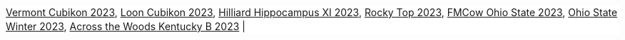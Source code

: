 [Vermont Cubikon 2023](https://www.worldcubeassociation.org/competitions/VermontCubikon2023), [Loon Cubikon 2023](https://www.worldcubeassociation.org/competitions/LoonCubikon2023), [Hilliard Hippocampus XI 2023](https://www.worldcubeassociation.org/competitions/HilliardHippocampusXI2023), [Rocky Top 2023](https://www.worldcubeassociation.org/competitions/RockyTop2023), [FMCow Ohio State 2023](https://www.worldcubeassociation.org/competitions/FMCowOhioState2023), [Ohio State Winter 2023](https://www.worldcubeassociation.org/competitions/OhioStateWinter2023), [Across the Woods Kentucky B 2023](https://www.worldcubeassociation.org/competitions/AcrosstheWoodsKentuckyB2023) |
